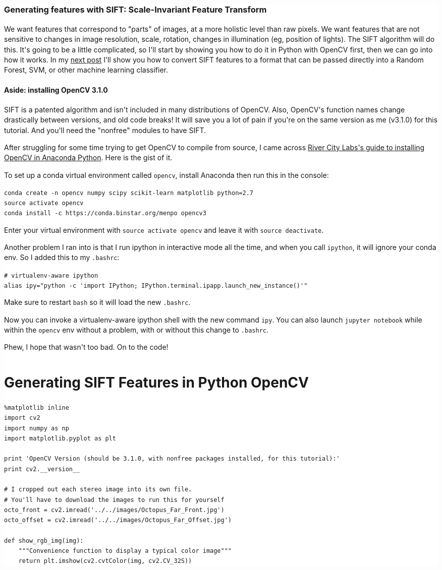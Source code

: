 ### Generating features with SIFT: Scale-Invariant Feature Transform

We want features that correspond to "parts" of images, at a more holistic level than raw pixels. We want features that are not sensitive to changes in image resolution, scale, rotation, changes in illumination (eg, position of lights). The SIFT algorithm will do this. It's going to be a little complicated, so I'll start by showing you how to do it in Python with OpenCV first, then we can go into how it works. In my <a href="../visual-bag-of-words">next post</a> I'll show you how to convert SIFT features to a format that can be passed directly into a Random Forest, SVM, or other machine learning classifier.

#### Aside: installing OpenCV 3.1.0
SIFT is a patented algorithm and isn't included in many distributions of OpenCV. Also, OpenCV's function names change drastically between versions, and old code breaks! It will save you a lot of pain if you're on the same version as me (v3.1.0) for this tutorial. And you'll need the "nonfree" modules to have SIFT.

After struggling for some time trying to get OpenCV to compile from source, I came across [River City Labs's guide to installing OpenCV in Anaconda Python](https://rivercitylabs.org/up-and-running-with-opencv3-and-python-3-anaconda-edition/). Here is the gist of it.

To set up a conda virtual environment called `opencv`, install Anaconda then run this in the console:

    conda create -n opencv numpy scipy scikit-learn matplotlib python=2.7
    source activate opencv
    conda install -c https://conda.binstar.org/menpo opencv3

Enter your virtual environment with `source activate opencv` and leave it with `source deactivate`.

Another problem I ran into is that I run ipython in interactive mode all the time, and when you call `ipython`, it will ignore your conda env. So I added this to my `.bashrc`:

    # virtualenv-aware ipython
    alias ipy="python -c 'import IPython; IPython.terminal.ipapp.launch_new_instance()'"

Make sure to restart `bash` so it will load the new `.bashrc`.

Now you can invoke a virtualenv-aware ipython shell with the new command `ipy`. You can also launch `jupyter notebook` while within the `opencv` env without a problem, with or without this change to `.bashrc`.

Phew, I hope that wasn't too bad. On to the code!

# Generating SIFT Features in Python OpenCV

```
%matplotlib inline
import cv2
import numpy as np
import matplotlib.pyplot as plt

print 'OpenCV Version (should be 3.1.0, with nonfree packages installed, for this tutorial):'
print cv2.__version__

# I cropped out each stereo image into its own file.
# You'll have to download the images to run this for yourself
octo_front = cv2.imread('../../images/Octopus_Far_Front.jpg')
octo_offset = cv2.imread('../../images/Octopus_Far_Offset.jpg')

def show_rgb_img(img):
    """Convenience function to display a typical color image"""
    return plt.imshow(cv2.cvtColor(img, cv2.CV_32S))
```
